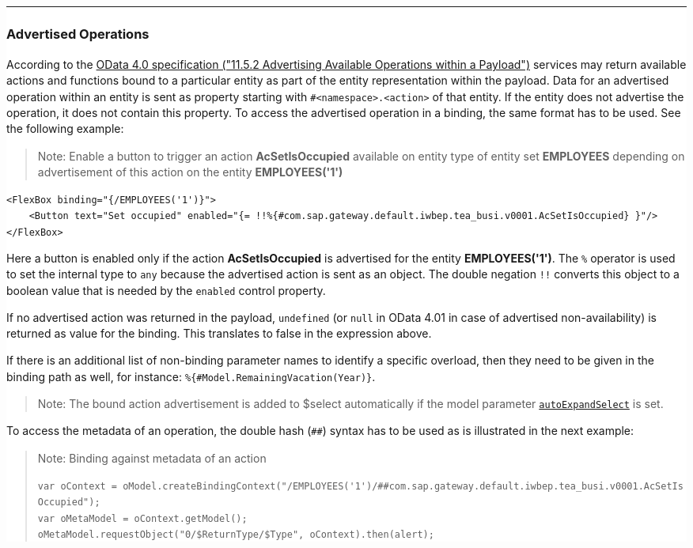***

<a name="loiob54f7895b7594c61a83fa7257fa9d13f__section_osx_m5l_gdb"/>

### Advertised Operations

According to the [OData 4.0 specification \("11.5.2 Advertising Available Operations within a Payload"\)](http://docs.oasis-open.org/odata/odata/v4.0/errata03/os/complete/part1-protocol/odata-v4.0-errata03-os-part1-protocol-complete.html#_Toc453752309) services may return available actions and functions bound to a particular entity as part of the entity representation within the payload. Data for an advertised operation within an entity is sent as property starting with `#<namespace>.<action>` of that entity. If the entity does not advertise the operation, it does not contain this property. To access the advertised operation in a binding, the same format has to be used. See the following example:

> Note:
> Enable a button to trigger an action **AcSetIsOccupied** available on entity type of entity set **EMPLOYEES** depending on advertisement of this action on the entity **EMPLOYEES\('1'\)**
> 
> 

```
<FlexBox binding="{/EMPLOYEES('1')}">
    <Button text="Set occupied" enabled="{= !!%{#com.sap.gateway.default.iwbep.tea_busi.v0001.AcSetIsOccupied} }"/>
</FlexBox>
```

Here a button is enabled only if the action **AcSetIsOccupied** is advertised for the entity **EMPLOYEES\('1'\)**. The `%` operator is used to set the internal type to `any` because the advertised action is sent as an object. The double negation `!!` converts this object to a boolean value that is needed by the `enabled` control property.

If no advertised action was returned in the payload, `undefined` \(or `null` in OData 4.01 in case of advertised non-availability\) is returned as value for the binding. This translates to false in the expression above.

If there is an additional list of non-binding parameter names to identify a specific overload, then they need to be given in the binding path as well, for instance: `%{#Model.RemainingVacation(Year)}`.

> Note:
> The bound action advertisement is added to $select automatically if the model parameter [`autoExpandSelect`](https://openui5.hana.ondemand.com/#/api/sap.ui.model.odata.v4.ODataModel/constructor) is set.
> 
> 

To access the metadata of an operation, the double hash \(`##`\) syntax has to be used as is illustrated in the next example:

> Note:
> Binding against metadata of an action
> 
> ```
> var oContext = oModel.createBindingContext("/EMPLOYEES('1')/##com.sap.gateway.default.iwbep.tea_busi.v0001.AcSetIsOccupied");
> var oMetaModel = oContext.getModel();
> oMetaModel.requestObject("0/$ReturnType/$Type", oContext).then(alert);
> ```
> 
> 
